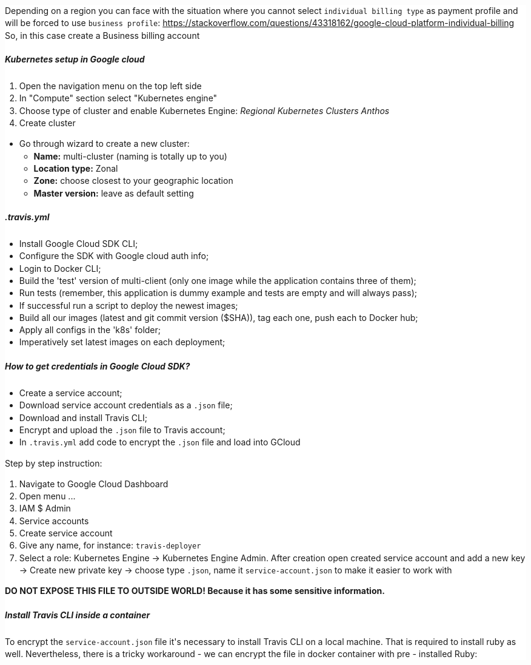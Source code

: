 Depending on a region you can face with the situation where you cannot select `individual billing type` as payment profile and will be forced to use `business profile`: https://stackoverflow.com/questions/43318162/google-cloud-platform-individual-billing
So, in this case create a Business billing account

##### Kubernetes setup in Google cloud
1. Open the navigation menu on the top left side
2. In "Compute" section select "Kubernetes engine"
3. Choose type of cluster and enable Kubernetes Engine: *Regional Kubernetes Clusters Anthos*
4. Create cluster
- Go through wizard to create a new cluster:
  - **Name:** multi-cluster (naming is totally up to you)
  - **Location type:** Zonal
  - **Zone:** choose closest to your geographic location
  - **Master version:** leave as default setting 

##### .travis.yml
- Install Google Cloud SDK CLI;
- Configure the SDK with Google cloud auth info;
- Login to Docker CLI;
- Build the 'test' version of multi-client (only one image while the application contains three of them);
- Run tests (remember, this application is dummy example and tests are empty and will always pass);
- If successful run a script to deploy the newest images;
- Build all our images (latest and git commit version ($SHA)), tag each one, push each to Docker hub;
- Apply all configs in the 'k8s' folder;
- Imperatively set latest images on each deployment;

##### How to get credentials in Google Cloud SDK?
- Create a service account;
- Download service account credentials as a `.json` file;
- Download and install Travis CLI;
- Encrypt and upload the `.json` file to Travis account;
- In `.travis.yml` add code to encrypt the `.json` file and load into GCloud

Step by step instruction:
1. Navigate to Google Cloud Dashboard 
2. Open menu ... 
3. IAM $ Admin 
4. Service accounts 
5. Create service account 
6. Give any name, for instance: `travis-deployer`
7. Select a role: Kubernetes Engine -> Kubernetes Engine Admin. 
After creation open created service account and add a new key -> Create new private key -> choose type `.json`, name it `service-account.json` to make it easier to work with

**DO NOT EXPOSE THIS FILE TO OUTSIDE WORLD! Because it has some sensitive information.**

##### Install Travis CLI inside a container
To encrypt the `service-account.json` file it's necessary to install Travis CLI on a local machine. 
That is required to install ruby as well. Nevertheless, there is a tricky workaround - we can encrypt the file in docker container with pre - installed Ruby: 
